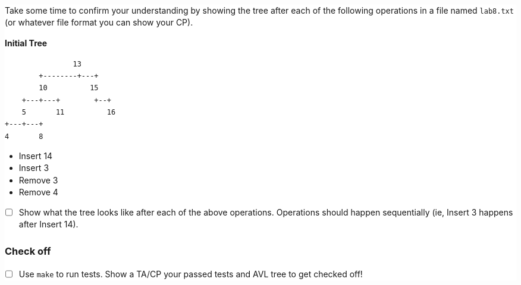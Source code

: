 Take some time to confirm your understanding by showing the tree after each of the following operations in a file named `lab8.txt` (or whatever file format you can show your CP). 

__Initial Tree__

```
                13
        +--------+---+
        10          15
    +---+---+        +--+
    5       11          16
+---+---+
4       8
```
+ Insert 14
+ Insert 3 
+ Remove 3
+ Remove 4

- [ ] Show what the tree looks like after each of the above operations. Operations should happen sequentially (ie, Insert 3 happens after Insert 14). 


### Check off

- [ ] Use `make` to run tests. Show a TA/CP your passed tests and AVL tree to get checked off! 
